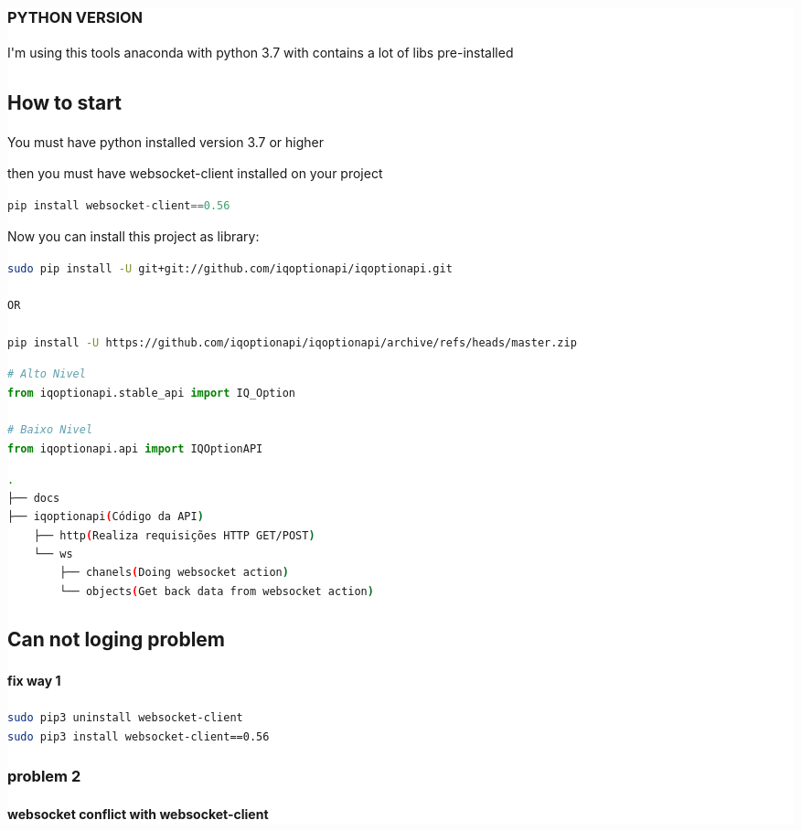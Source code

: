 ### PYTHON VERSION

I'm using this tools anaconda with python 3.7 with contains a lot of libs pre-installed

<div id='howtostart'/>

## How to start

You must have python installed version 3.7 or higher

then you must have websocket-client installed on your project

```python
pip install websocket-client==0.56
```

Now you can install this project as library:

```bash
sudo pip install -U git+git://github.com/iqoptionapi/iqoptionapi.git

OR 

pip install -U https://github.com/iqoptionapi/iqoptionapi/archive/refs/heads/master.zip
```

```Python
# Alto Nivel
from iqoptionapi.stable_api import IQ_Option

# Baixo Nivel
from iqoptionapi.api import IQOptionAPI
```

```bash
.
├── docs
├── iqoptionapi(Código da API)
    ├── http(Realiza requisições HTTP GET/POST)
    └── ws
        ├── chanels(Doing websocket action)
        └── objects(Get back data from websocket action)
```

## Can not loging problem

#### fix way 1

```bash
sudo pip3 uninstall websocket-client
sudo pip3 install websocket-client==0.56
```

### problem 2

#### websocket conflict with websocket-client
